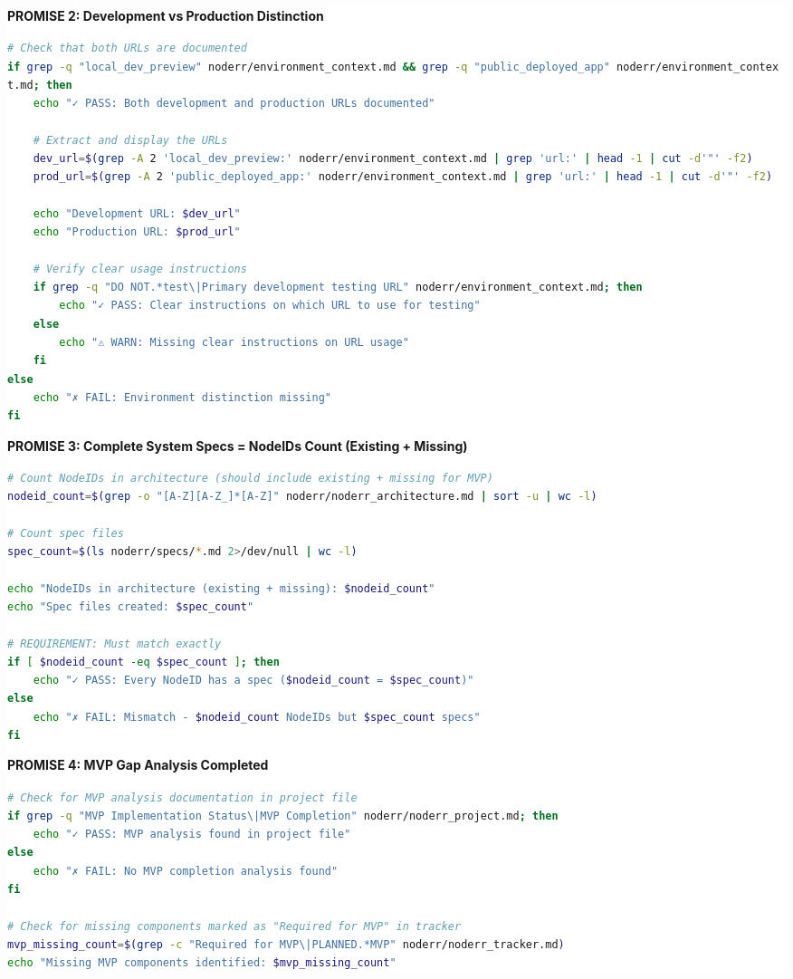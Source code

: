 **PROMISE 2: Development vs Production Distinction**
```bash
# Check that both URLs are documented
if grep -q "local_dev_preview" noderr/environment_context.md && grep -q "public_deployed_app" noderr/environment_context.md; then
    echo "✓ PASS: Both development and production URLs documented"
    
    # Extract and display the URLs
    dev_url=$(grep -A 2 'local_dev_preview:' noderr/environment_context.md | grep 'url:' | head -1 | cut -d'"' -f2)
    prod_url=$(grep -A 2 'public_deployed_app:' noderr/environment_context.md | grep 'url:' | head -1 | cut -d'"' -f2)
    
    echo "Development URL: $dev_url"
    echo "Production URL: $prod_url"
    
    # Verify clear usage instructions
    if grep -q "DO NOT.*test\|Primary development testing URL" noderr/environment_context.md; then
        echo "✓ PASS: Clear instructions on which URL to use for testing"
    else
        echo "⚠ WARN: Missing clear instructions on URL usage"
    fi
else
    echo "✗ FAIL: Environment distinction missing"
fi
```

**PROMISE 3: Complete System Specs = NodeIDs Count (Existing + Missing)**
```bash
# Count NodeIDs in architecture (should include existing + missing for MVP)
nodeid_count=$(grep -o "[A-Z][A-Z_]*[A-Z]" noderr/noderr_architecture.md | sort -u | wc -l)

# Count spec files
spec_count=$(ls noderr/specs/*.md 2>/dev/null | wc -l)

echo "NodeIDs in architecture (existing + missing): $nodeid_count"
echo "Spec files created: $spec_count"

# REQUIREMENT: Must match exactly
if [ $nodeid_count -eq $spec_count ]; then
    echo "✓ PASS: Every NodeID has a spec ($nodeid_count = $spec_count)"
else
    echo "✗ FAIL: Mismatch - $nodeid_count NodeIDs but $spec_count specs"
fi
```

**PROMISE 4: MVP Gap Analysis Completed**
```bash
# Check for MVP analysis documentation in project file
if grep -q "MVP Implementation Status\|MVP Completion" noderr/noderr_project.md; then
    echo "✓ PASS: MVP analysis found in project file"
else
    echo "✗ FAIL: No MVP completion analysis found"
fi

# Check for missing components marked as "Required for MVP" in tracker
mvp_missing_count=$(grep -c "Required for MVP\|PLANNED.*MVP" noderr/noderr_tracker.md)
echo "Missing MVP components identified: $mvp_missing_count"
```
